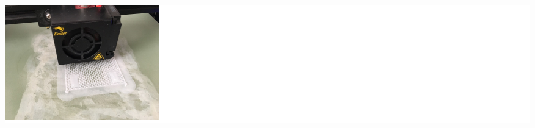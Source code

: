 <img src="../../images/3d_printing/3d_printing_pic1.jpg" width="252" height="189">
</a>
<a href="../../images/3d_printing/3d_printing_pic2.jpg">